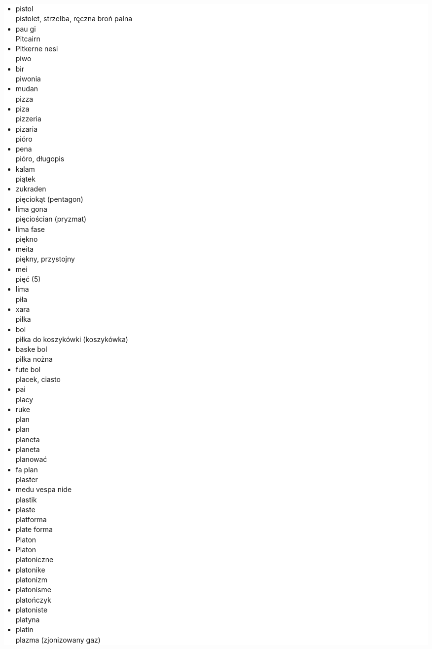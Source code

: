  - pistol  
pistolet, strzelba, ręczna broń palna
 - pau gi  
Pitcairn
 - Pitkerne nesi  
piwo
 - bir  
piwonia
 - mudan  
pizza
 - piza  
pizzeria
 - pizaria  
pióro
 - pena  
pióro, długopis
 - kalam  
piątek
 - zukraden  
pięciokąt (pentagon)
 - lima gona  
pięciościan (pryzmat)
 - lima fase  
piękno
 - meita  
piękny, przystojny
 - mei  
pięć (5)
 - lima  
piła
 - xara  
piłka
 - bol  
piłka do koszykówki (koszykówka)
 - baske bol  
piłka nożna
 - fute bol  
placek, ciasto
 - pai  
placy
 - ruke  
plan
 - plan  
planeta
 - planeta  
planować
 - fa plan  
plaster
 - medu vespa nide  
plastik
 - plaste  
platforma
 - plate forma  
Platon
 - Platon  
platoniczne
 - platonike  
platonizm
 - platonisme  
platończyk
 - platoniste  
platyna
 - platin  
plazma (zjonizowany gaz)